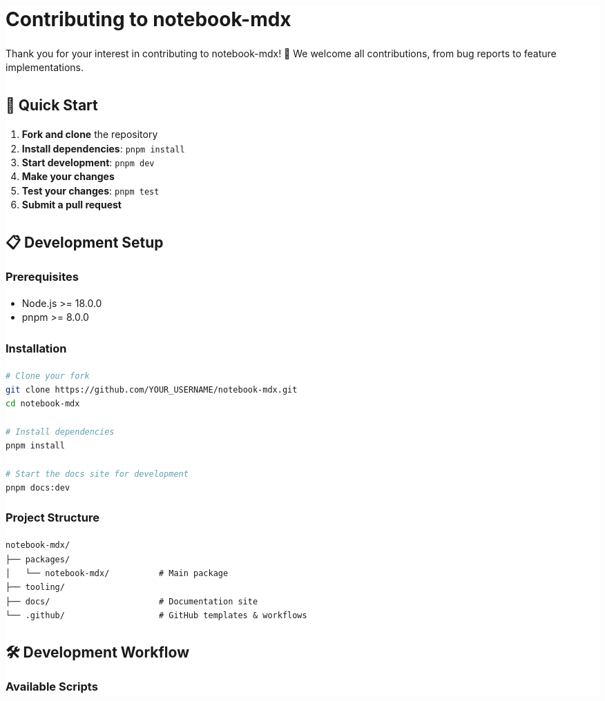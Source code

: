 # Contributing to notebook-mdx

Thank you for your interest in contributing to notebook-mdx! 🎉 We welcome all contributions, from bug reports to feature implementations.

## 🚀 Quick Start

1. **Fork and clone** the repository
2. **Install dependencies**: `pnpm install`
3. **Start development**: `pnpm dev`
4. **Make your changes**
5. **Test your changes**: `pnpm test`
6. **Submit a pull request**

## 📋 Development Setup

### Prerequisites

- Node.js >= 18.0.0
- pnpm >= 8.0.0

### Installation

```bash
# Clone your fork
git clone https://github.com/YOUR_USERNAME/notebook-mdx.git
cd notebook-mdx

# Install dependencies
pnpm install

# Start the docs site for development
pnpm docs:dev
```

### Project Structure

```
notebook-mdx/
├── packages/
│   └── notebook-mdx/          # Main package
├── tooling/
├── docs/                      # Documentation site
└── .github/                   # GitHub templates & workflows
```

## 🛠 Development Workflow

### Available Scripts
